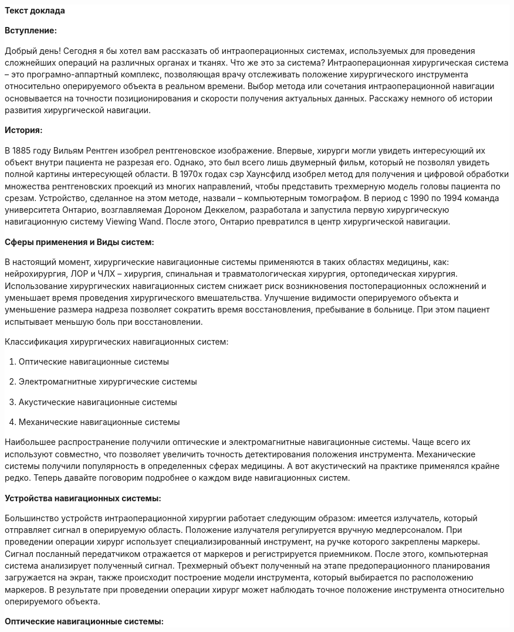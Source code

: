 **Текст доклада**

**Вступление:**

Добрый день! Сегодня я бы хотел вам рассказать об интраоперационных системах, используемых для проведения сложнейших операций на различных органах и тканях. Что же это за система? Интраоперационная хирургическая система – это програмно-аппартный комплекс, позволяющая врачу отслеживать положение хирургического инструмента относительно оперируемого объекта в реальном времени. Выбор метода или сочетания интраоперационной навигации основывается на точности позиционирования и скорости получения актуальных данных. Расскажу немного об истории развития хирургической навигации.

**История:**

В 1885 году Вильям Рентген изобрел рентгеновское изображение. Впервые, хирурги могли увидеть интересующий их объект внутри пациента не разрезая его. Однако, это был всего лишь двумерный фильм, который не позволял увидеть полной картины интересующей области. В 1970х годах сэр Хаунсфилд изобрел метод для получения и цифровой обработки множества рентгеновских проекций из многих направлений, чтобы представить трехмерную модель головы пациента по срезам. Устройство, сделанное на этом методе, назвали – компьютерным томографом. В период с 1990 по 1994 команда университета Онтарио, возглавляемая Дороном Деккелом, разработала и запустила первую хирургическую навигационную систему Viewing Wand. После этого, Онтарио превратился в центр хирургической навигации.

**Сферы применения и Виды систем:**

В настоящий момент, хирургические навигационные системы применяются в таких областях медицины, как: нейрохирургия, ЛОР и ЧЛХ – хирургия, спинальная и травматологическая хирургия, ортопедическая хирургия. Использование хирургических навигационных систем снижает риск возникновения постоперационных осложнений и уменьшает время проведения хирургического вмешательства. Улучшение видимости оперируемого объекта и уменьшение размера надреза позволяет сократить время восстановления, пребывание в больнице. При этом пациент испытывает меньшую боль при восстановлении.

Классификация хирургических навигационных систем:

1.  Оптические навигационные системы

2.  Электромагнитные хирургические системы

3.  Акустические навигационные системы

4.  Механические навигационные системы

Наибольшее распространение получили оптические и электромагнитные навигационные системы. Чаще всего их используют совместно, что позволяет увеличить точность детектирования положения инструмента. Механические системы получили популярность в определенных сферах медицины. А вот акустический на практике применялся крайне редко. Теперь давайте поговорим подробнее о каждом виде навигационных систем.

**Устройства навигационных системы:**

Большинство устройств интраоперационной хирургии работает следующим образом: имеется излучатель, который отправляет сигнал в оперируемую область. Положение излучателя регулируется вручную медперсоналом. При проведении операции хирург использует специализированный инструмент, на ручке которого закреплены маркеры. Сигнал посланный передатчиком отражается от маркеров и регистрируется приемником. После этого, компьютерная система анализирует полученный сигнал. Трехмерный объект полученный на этапе предоперационного планирования загружается на экран, также происходит построение модели инструмента, который выбирается по расположению маркеров. В результате при проведении операции хирург может наблюдать точное положение инструмента относительно оперируемого объекта.

**Оптические навигационные системы:**
